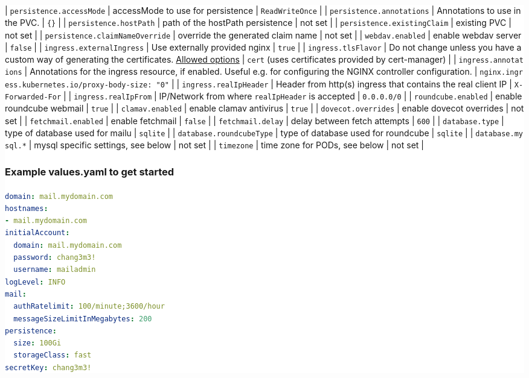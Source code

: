 | `persistence.accessMode`          | accessMode to use for persistence    | `ReadWriteOnce`                           |
| `persistence.annotations`          | Annotations to use in the PVC.    | `{}`                           |
| `persistence.hostPath`            | path of the hostPath persistence     | not set                                   |
| `persistence.existingClaim`       | existing PVC                         | not set                                   |
| `persistence.claimNameOverride`   | override the generated claim name    | not set                                   |
| `webdav.enabled`                  | enable webdav server                 | `false`                                   |
| `ingress.externalIngress`         | Use externally provided nginx        | `true`                                    |
| `ingress.tlsFlavor`               | Do not change unless you have a custom way of generating the certificates. [Allowed options](https://mailu.io/1.7/compose/setup.html#tls-certificates)  | `cert` (uses certificates provided by cert-manager)                                   |
| `ingress.annotations`               | Annotations for the ingress resource, if enabled. Useful e.g. for configuring the NGINX controller configuration.  | `nginx.ingress.kubernetes.io/proxy-body-size: "0"`                                   |
| `ingress.realIpHeader`            | Header from http(s) ingress that contains the real client IP | `X-Forwarded-For` |
| `ingress.realIpFrom`              | IP/Network from where `realIpHeader` is accepted | `0.0.0.0/0` |
| `roundcube.enabled`               | enable roundcube webmail             | `true`                                    |
| `clamav.enabled`                  | enable clamav antivirus              | `true`                                    |
| `dovecot.overrides`               | enable dovecot overrides             | not set                                   |
| `fetchmail.enabled`               | enable fetchmail                     | `false`                                   |
| `fetchmail.delay`                 | delay between fetch attempts         | `600`                                     |
| `database.type`                   | type of database used for mailu      | `sqlite`                                  |
| `database.roundcubeType`          | type of database used for roundcube  | `sqlite`                                  |
| `database.mysql.*`                | mysql specific settings, see below   | not set                                   |
| `timezone`                        | time zone for PODs, see below        | not set                                 |

### Example values.yaml to get started

```yaml
domain: mail.mydomain.com
hostnames:
- mail.mydomain.com
initialAccount:
  domain: mail.mydomain.com
  password: chang3m3!
  username: mailadmin
logLevel: INFO
mail:
  authRatelimit: 100/minute;3600/hour
  messageSizeLimitInMegabytes: 200
persistence:
  size: 100Gi
  storageClass: fast
secretKey: chang3m3!
```
